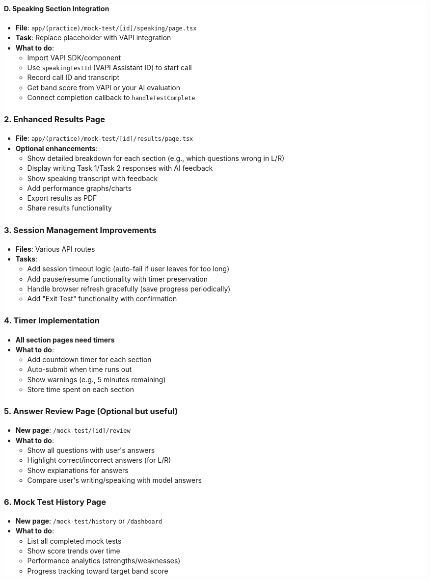 #### D. Speaking Section Integration
- **File**: `app/(practice)/mock-test/[id]/speaking/page.tsx`
- **Task**: Replace placeholder with VAPI integration
- **What to do**:
  - Import VAPI SDK/component
  - Use `speakingTestId` (VAPI Assistant ID) to start call
  - Record call ID and transcript
  - Get band score from VAPI or your AI evaluation
  - Connect completion callback to `handleTestComplete`

### 2. **Enhanced Results Page**
- **File**: `app/(practice)/mock-test/[id]/results/page.tsx`
- **Optional enhancements**:
  - Show detailed breakdown for each section (e.g., which questions wrong in L/R)
  - Display writing Task 1/Task 2 responses with AI feedback
  - Show speaking transcript with feedback
  - Add performance graphs/charts
  - Export results as PDF
  - Share results functionality

### 3. **Session Management Improvements**
- **Files**: Various API routes
- **Tasks**:
  - Add session timeout logic (auto-fail if user leaves for too long)
  - Add pause/resume functionality with timer preservation
  - Handle browser refresh gracefully (save progress periodically)
  - Add "Exit Test" functionality with confirmation

### 4. **Timer Implementation**
- **All section pages need timers**
- **What to do**:
  - Add countdown timer for each section
  - Auto-submit when time runs out
  - Show warnings (e.g., 5 minutes remaining)
  - Store time spent on each section

### 5. **Answer Review Page** (Optional but useful)
- **New page**: `/mock-test/[id]/review`
- **What to do**:
  - Show all questions with user's answers
  - Highlight correct/incorrect answers (for L/R)
  - Show explanations for answers
  - Compare user's writing/speaking with model answers

### 6. **Mock Test History Page**
- **New page**: `/mock-test/history` or `/dashboard`
- **What to do**:
  - List all completed mock tests
  - Show score trends over time
  - Performance analytics (strengths/weaknesses)
  - Progress tracking toward target band score
